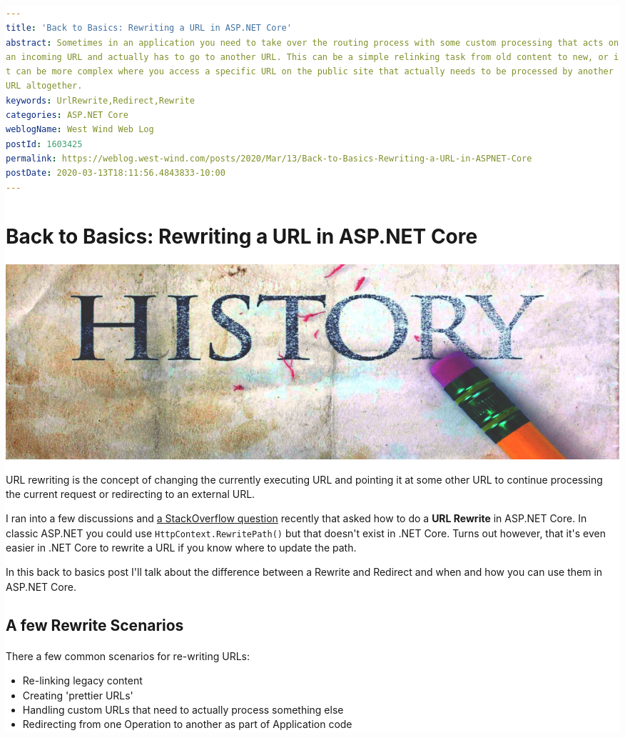 ```yaml
---
title: 'Back to Basics: Rewriting a URL in ASP.NET Core'
abstract: Sometimes in an application you need to take over the routing process with some custom processing that acts on an incoming URL and actually has to go to another URL. This can be a simple relinking task from old content to new, or it can be more complex where you access a specific URL on the public site that actually needs to be processed by another URL altogether.
keywords: UrlRewrite,Redirect,Rewrite
categories: ASP.NET Core
weblogName: West Wind Web Log
postId: 1603425
permalink: https://weblog.west-wind.com/posts/2020/Mar/13/Back-to-Basics-Rewriting-a-URL-in-ASPNET-Core
postDate: 2020-03-13T18:11:56.4843833-10:00
---
```

# Back to Basics: Rewriting a URL in ASP.NET Core

![](RewriteHistory.jpg)

URL rewriting is the concept of changing the currently executing URL and pointing it at some other URL to continue processing the current request or redirecting to an external URL.

I ran into a few discussions and [a StackOverflow question](https://stackoverflow.com/questions/41101945/asp-net-mvchow-to-rewrite-url-by-middleware-in-asp-net-core/60664395#60664395) recently that asked how to do a **URL Rewrite** in ASP.NET Core. In classic ASP.NET you could use `HttpContext.RewritePath()` but that doesn't exist in .NET Core. Turns out however, that it's even easier in .NET Core to rewrite a URL if you know where to update the path.

In this back to basics post I'll talk about the difference between a Rewrite and Redirect and when and how you can use them in ASP.NET Core.

## A few Rewrite Scenarios
There a few common scenarios for re-writing URLs:

* Re-linking legacy content
* Creating 'prettier URLs'
* Handling custom URLs that need to actually process something else
* Redirecting from one Operation to another as part of Application code
